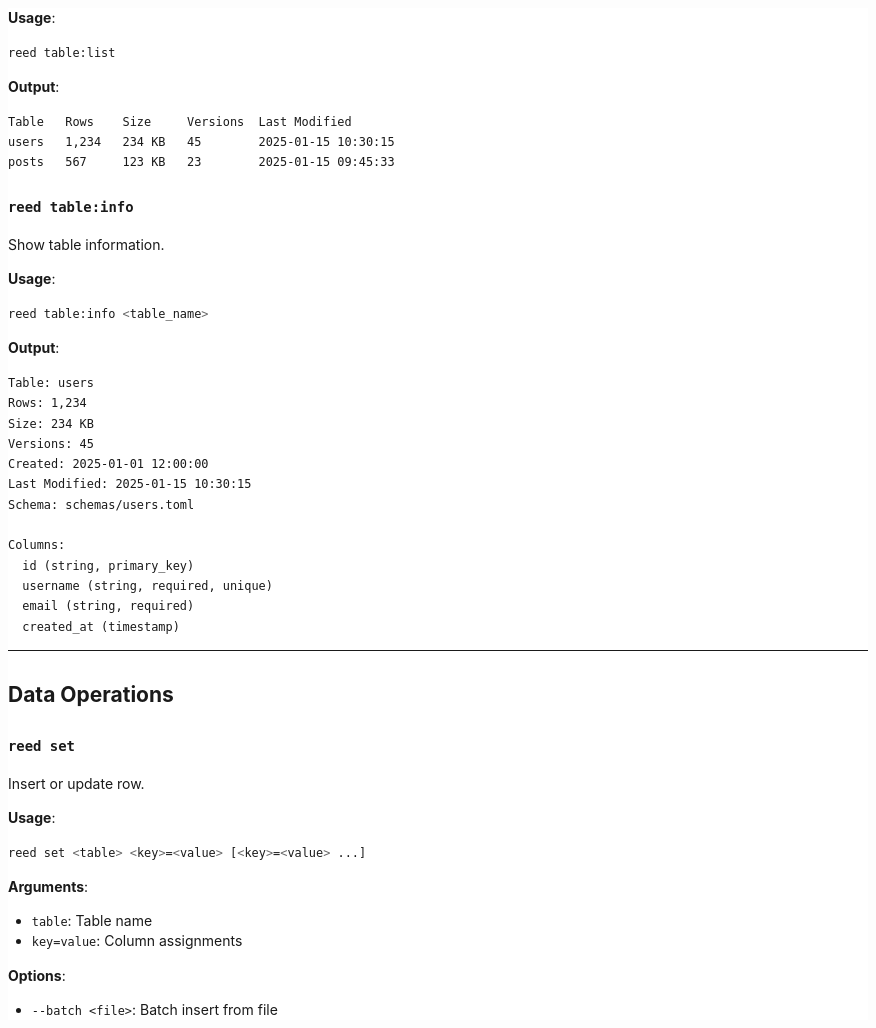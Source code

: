 **Usage**:
```bash
reed table:list
```

**Output**:
```
Table   Rows    Size     Versions  Last Modified
users   1,234   234 KB   45        2025-01-15 10:30:15
posts   567     123 KB   23        2025-01-15 09:45:33
```

### `reed table:info`
Show table information.

**Usage**:
```bash
reed table:info <table_name>
```

**Output**:
```
Table: users
Rows: 1,234
Size: 234 KB
Versions: 45
Created: 2025-01-01 12:00:00
Last Modified: 2025-01-15 10:30:15
Schema: schemas/users.toml

Columns:
  id (string, primary_key)
  username (string, required, unique)
  email (string, required)
  created_at (timestamp)
```

---

## Data Operations

### `reed set`
Insert or update row.

**Usage**:
```bash
reed set <table> <key>=<value> [<key>=<value> ...]
```

**Arguments**:
- `table`: Table name
- `key=value`: Column assignments

**Options**:
- `--batch <file>`: Batch insert from file
